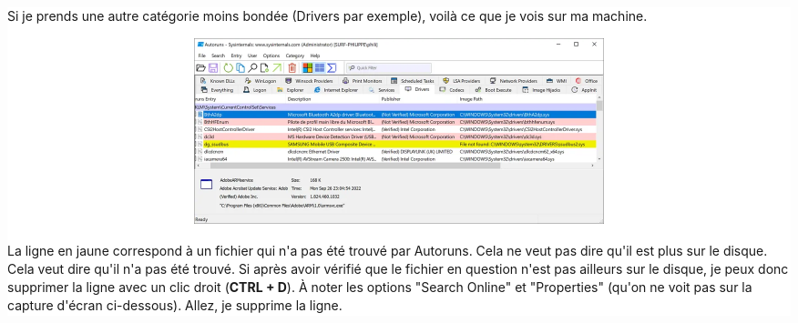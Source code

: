 Si je prends une autre catégorie moins bondée (Drivers par exemple), voilà ce que je vois sur ma machine.

<div align="center">
<img src="./assets/image-129.webp" alt="" width="450" loading="lazy"/>
</div>


La ligne en jaune correspond à un fichier qui n'a pas été trouvé par Autoruns. Cela ne veut pas dire qu'il est plus sur le disque. Cela veut dire qu'il n'a pas été trouvé. Si après avoir vérifié que le fichier en question n'est pas ailleurs sur le disque, je peux donc supprimer la ligne avec un clic droit (**CTRL + D**). À noter les options "Search Online" et "Properties" (qu'on ne voit pas sur la capture d'écran ci-dessous). Allez, je supprime la ligne.

<div align="center">